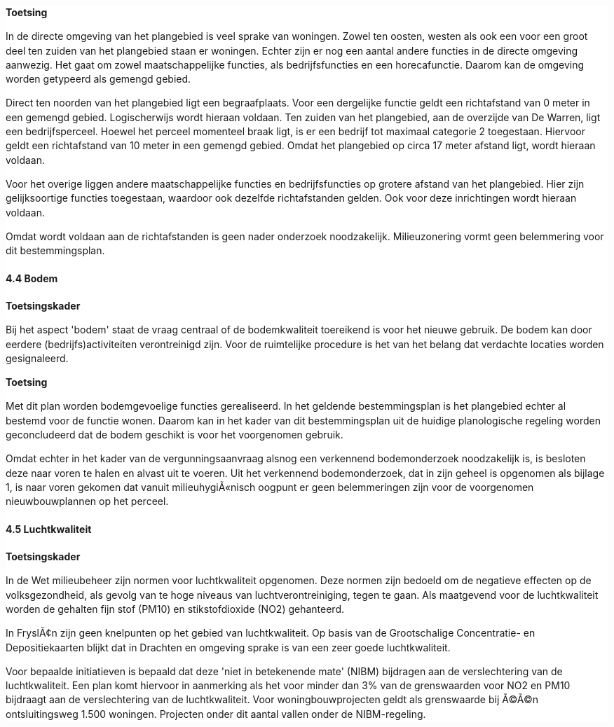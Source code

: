 **Toetsing**

In de directe omgeving van het plangebied is veel sprake van woningen. Zowel ten oosten, westen als ook een voor een groot deel ten zuiden van het plangebied staan er woningen. Echter zijn er nog een aantal andere functies in de directe omgeving aanwezig. Het gaat om zowel maatschappelijke functies, als bedrijfsfuncties en een horecafunctie. Daarom kan de omgeving worden getypeerd als gemengd gebied.

Direct ten noorden van het plangebied ligt een begraafplaats. Voor een dergelijke functie geldt een richtafstand van 0 meter in een gemengd gebied. Logischerwijs wordt hieraan voldaan. Ten zuiden van het plangebied, aan de overzijde van De Warren, ligt een bedrijfsperceel. Hoewel het perceel momenteel braak ligt, is er een bedrijf tot maximaal categorie 2 toegestaan. Hiervoor geldt een richtafstand van 10 meter in een gemengd gebied. Omdat het plangebied op circa 17 meter afstand ligt, wordt hieraan voldaan.

Voor het overige liggen andere maatschappelijke functies en bedrijfsfuncties op grotere afstand van het plangebied. Hier zijn gelijksoortige functies toegestaan, waardoor ook dezelfde richtafstanden gelden. Ook voor deze inrichtingen wordt hieraan voldaan.

Omdat wordt voldaan aan de richtafstanden is geen nader onderzoek noodzakelijk. Milieuzonering vormt geen belemmering voor dit bestemmingsplan.

#### 4\.4 Bodem

**Toetsingskader**

Bij het aspect 'bodem' staat de vraag centraal of de bodemkwaliteit toereikend is voor het nieuwe gebruik. De bodem kan door eerdere (bedrijfs)activiteiten verontreinigd zijn. Voor de ruimtelijke procedure is het van het belang dat verdachte locaties worden gesignaleerd.

**Toetsing**

Met dit plan worden bodemgevoelige functies gerealiseerd. In het geldende bestemmingsplan is het plangebied echter al bestemd voor de functie wonen. Daarom kan in het kader van dit bestemmingsplan uit de huidige planologische regeling worden geconcludeerd dat de bodem geschikt is voor het voorgenomen gebruik.

Omdat echter in het kader van de vergunningsaanvraag alsnog een verkennend bodemonderzoek noodzakelijk is, is besloten deze naar voren te halen en alvast uit te voeren. Uit het verkennend bodemonderzoek, dat in zijn geheel is opgenomen als bijlage 1, is naar voren gekomen dat vanuit milieuhygiÃ«nisch oogpunt er geen belemmeringen zijn voor de voorgenomen nieuwbouwplannen op het perceel.

#### 4\.5 Luchtkwaliteit

**Toetsingskader**

In de Wet milieubeheer zijn normen voor luchtkwaliteit opgenomen. Deze normen zijn bedoeld om de negatieve effecten op de volksgezondheid, als gevolg van te hoge niveaus van luchtverontreiniging, tegen te gaan. Als maatgevend voor de luchtkwaliteit worden de gehalten fijn stof (PM10) en stikstofdioxide (NO2) gehanteerd.

In FryslÃ¢n zijn geen knelpunten op het gebied van luchtkwaliteit. Op basis van de Grootschalige Concentratie\- en Depositiekaarten blijkt dat in Drachten en omgeving sprake is van een zeer goede luchtkwaliteit.

Voor bepaalde initiatieven is bepaald dat deze 'niet in betekenende mate' (NIBM) bijdragen aan de verslechtering van de luchtkwaliteit. Een plan komt hiervoor in aanmerking als het voor minder dan 3% van de grenswaarden voor NO2 en PM10 bijdraagt aan de verslechtering van de luchtkwaliteit. Voor woningbouwprojecten geldt als grenswaarde bij Ã©Ã©n ontsluitingsweg 1\.500 woningen. Projecten onder dit aantal vallen onder de NIBM\-regeling.
